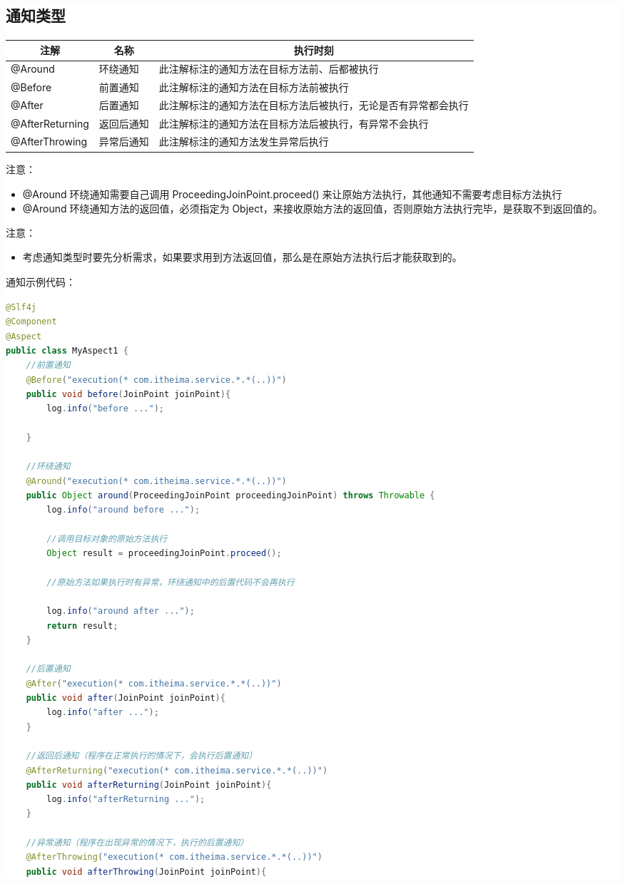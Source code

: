 ## 通知类型

| 注解            | 名称       | 执行时刻                                                     |
| --------------- | ---------- | ------------------------------------------------------------ |
| @Around         | 环绕通知   | 此注解标注的通知方法在目标方法前、后都被执行                 |
| @Before         | 前置通知   | 此注解标注的通知方法在目标方法前被执行                       |
| @After          | 后置通知   | 此注解标注的通知方法在目标方法后被执行，无论是否有异常都会执行 |
| @AfterReturning | 返回后通知 | 此注解标注的通知方法在目标方法后被执行，有异常不会执行       |
| @AfterThrowing  | 异常后通知 | 此注解标注的通知方法发生异常后执行                           |

注意：

- @Around 环绕通知需要自己调用 ProceedingJoinPoint.proceed() 来让原始方法执行，其他通知不需要考虑目标方法执行
- @Around 环绕通知方法的返回值，必须指定为 Object，来接收原始方法的返回值，否则原始方法执行完毕，是获取不到返回值的。

注意：

- 考虑通知类型时要先分析需求，如果要求用到方法返回值，那么是在原始方法执行后才能获取到的。

通知示例代码：

```java
@Slf4j
@Component
@Aspect
public class MyAspect1 {
    //前置通知
    @Before("execution(* com.itheima.service.*.*(..))")
    public void before(JoinPoint joinPoint){
        log.info("before ...");

    }

    //环绕通知
    @Around("execution(* com.itheima.service.*.*(..))")
    public Object around(ProceedingJoinPoint proceedingJoinPoint) throws Throwable {
        log.info("around before ...");

        //调用目标对象的原始方法执行
        Object result = proceedingJoinPoint.proceed();
        
        //原始方法如果执行时有异常，环绕通知中的后置代码不会再执行
        
        log.info("around after ...");
        return result;
    }

    //后置通知
    @After("execution(* com.itheima.service.*.*(..))")
    public void after(JoinPoint joinPoint){
        log.info("after ...");
    }

    //返回后通知（程序在正常执行的情况下，会执行后置通知）
    @AfterReturning("execution(* com.itheima.service.*.*(..))")
    public void afterReturning(JoinPoint joinPoint){
        log.info("afterReturning ...");
    }

    //异常通知（程序在出现异常的情况下，执行的后置通知）
    @AfterThrowing("execution(* com.itheima.service.*.*(..))")
    public void afterThrowing(JoinPoint joinPoint){
```